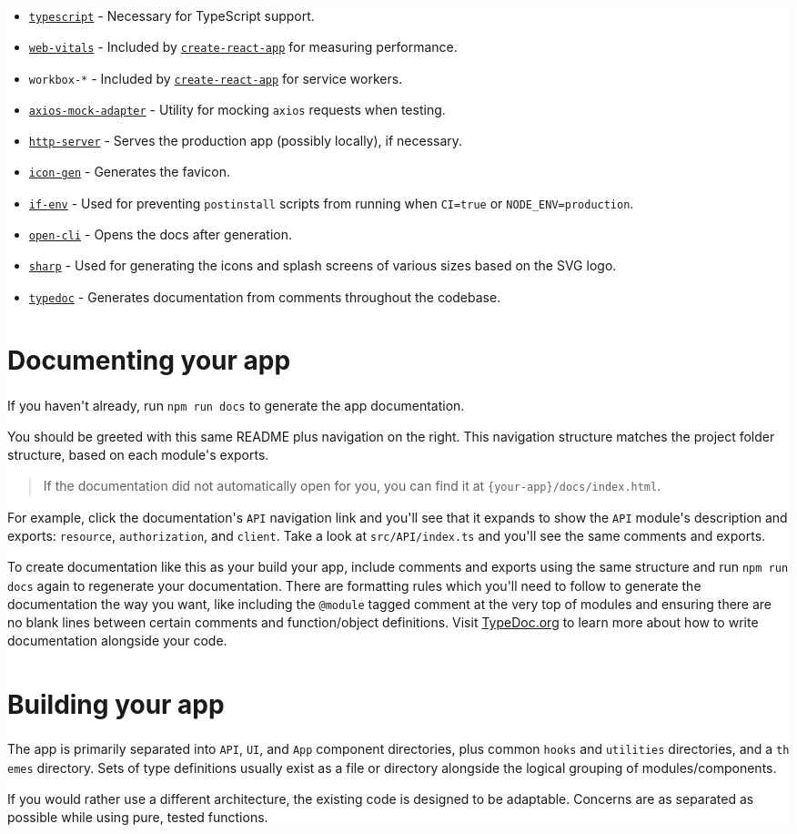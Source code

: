 - [`typescript`](https://www.npmjs.com/package/typescript) - Necessary for TypeScript support.

- [`web-vitals`](https://www.npmjs.com/package/web-vitals) - Included by [`create-react-app`](https://create-react-app.dev/) for measuring performance.

- `workbox-*` - Included by [`create-react-app`](https://create-react-app.dev/) for service workers.

- [`axios-mock-adapter`](https://www.npmjs.com/package/axios-mock-adapter) - Utility for mocking `axios` requests when testing.

- [`http-server`](https://www.npmjs.com/package/http-server) - Serves the production app (possibly locally), if necessary.

- [`icon-gen`](https://www.npmjs.com/package/icon-gen) - Generates the favicon.

- [`if-env`](https://www.npmjs.com/package/if-env) - Used for preventing `postinstall` scripts from running when `CI=true` or `NODE_ENV=production`.

- [`open-cli`](https://www.npmjs.com/package/open-cli) - Opens the docs after generation.

- [`sharp`](https://www.npmjs.com/package/sharp) - Used for generating the icons and splash screens of various sizes based on the SVG logo.

- [`typedoc`](https://www.npmjs.com/package/typedoc) - Generates documentation from comments throughout the codebase.


# Documenting your app

If you haven't already, run `npm run docs` to generate the app documentation.

You should be greeted with this same README plus navigation on the right. This navigation structure matches the project folder structure, based on each module's exports.

> If the documentation did not automatically open for you, you can find it at `{your-app}/docs/index.html`.

For example, click the documentation's `API` navigation link and you'll see that it expands to show the `API` module's description and exports: `resource`, `authorization`, and `client`. Take a look at `src/API/index.ts` and you'll see the same comments and exports.

To create documentation like this as your build your app, include comments and exports using the same structure and run `npm run docs` again to regenerate your documentation. There are formatting rules which you'll need to follow to generate the documentation the way you want, like including the `@module` tagged comment at the very top of modules and ensuring there are no blank lines between certain comments and function/object definitions. Visit [TypeDoc.org](https://typedoc.org/) to learn more about how to write documentation alongside your code.


# Building your app

The app is primarily separated into `API`, `UI`, and `App` component directories, plus common `hooks` and `utilities` directories, and a `themes` directory. Sets of type definitions usually exist as a file or directory alongside the logical grouping of modules/components.

If you would rather use a different architecture, the existing code is designed to be adaptable. Concerns are as separated as possible while using pure, tested functions.
